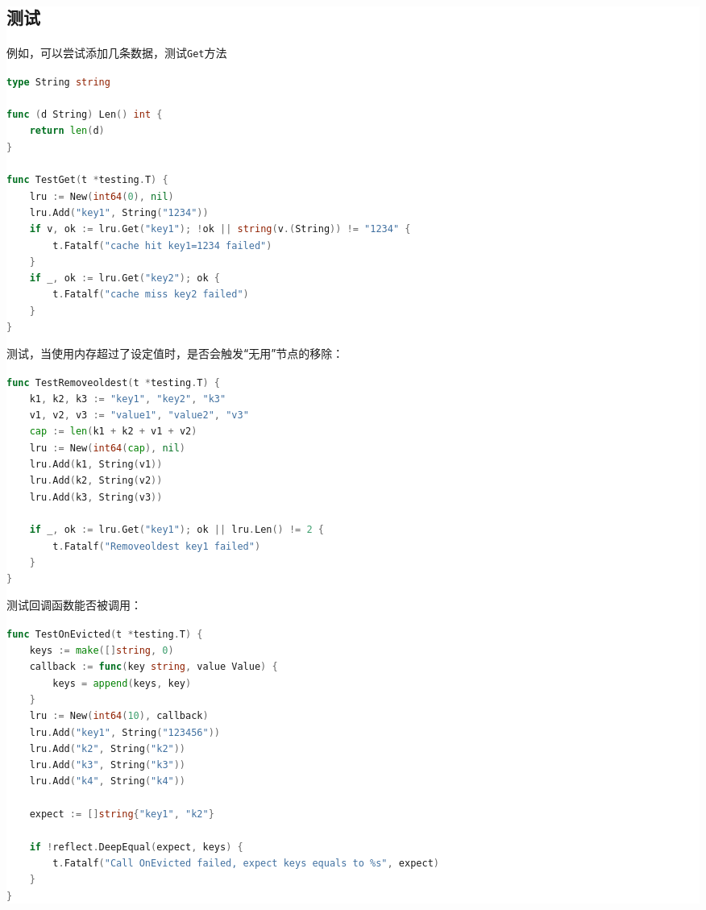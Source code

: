## 测试

例如，可以尝试添加几条数据，测试`Get`方法

```Go
type String string

func (d String) Len() int {
	return len(d)
}

func TestGet(t *testing.T) {
	lru := New(int64(0), nil)
	lru.Add("key1", String("1234"))
	if v, ok := lru.Get("key1"); !ok || string(v.(String)) != "1234" {
		t.Fatalf("cache hit key1=1234 failed")
	}
	if _, ok := lru.Get("key2"); ok {
		t.Fatalf("cache miss key2 failed")
	}
}
```

测试，当使用内存超过了设定值时，是否会触发“无用”节点的移除：

```Go
func TestRemoveoldest(t *testing.T) {
	k1, k2, k3 := "key1", "key2", "k3"
	v1, v2, v3 := "value1", "value2", "v3"
	cap := len(k1 + k2 + v1 + v2)
	lru := New(int64(cap), nil)
	lru.Add(k1, String(v1))
	lru.Add(k2, String(v2))
	lru.Add(k3, String(v3))

	if _, ok := lru.Get("key1"); ok || lru.Len() != 2 {
		t.Fatalf("Removeoldest key1 failed")
	}
}
```

测试回调函数能否被调用：

```Go
func TestOnEvicted(t *testing.T) {
	keys := make([]string, 0)
	callback := func(key string, value Value) {
		keys = append(keys, key)
	}
	lru := New(int64(10), callback)
	lru.Add("key1", String("123456"))
	lru.Add("k2", String("k2"))
	lru.Add("k3", String("k3"))
	lru.Add("k4", String("k4"))

	expect := []string{"key1", "k2"}

	if !reflect.DeepEqual(expect, keys) {
		t.Fatalf("Call OnEvicted failed, expect keys equals to %s", expect)
	}
}
```